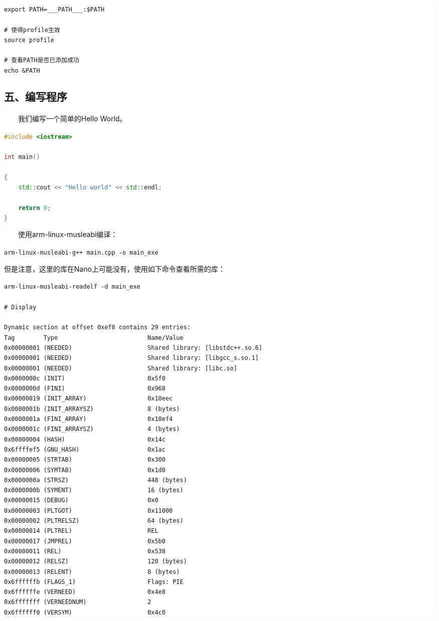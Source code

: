 ```shell
export PATH=___PATH___:$PATH

# 使得profile生效
source profile

# 查看PATH是否已添加成功
echo &PATH
```
## 五、编写程序

&emsp;&emsp;我们编写一个简单的Hello World。

```cpp
#include <iostream>

int main()

{
	std::cout << "Hello world" << std::endl;

	return 0;
}
```

&emsp;&emsp;使用arm-linux-musleabi编译：

```shell
arm-linux-musleabi-g++ main.cpp -o main_exe
```

但是注意，这里的库在Nano上可能没有，使用如下命令查看所需的库：

```shell
arm-linux-musleabi-readelf -d main_exe

# Display

Dynamic section at offset 0xef8 contains 29 entries:
Tag        Type                         Name/Value
0x00000001 (NEEDED)                     Shared library: [libstdc++.so.6]
0x00000001 (NEEDED)                     Shared library: [libgcc_s.so.1]
0x00000001 (NEEDED)                     Shared library: [libc.so]
0x0000000c (INIT)                       0x5f0
0x0000000d (FINI)                       0x968
0x00000019 (INIT_ARRAY)                 0x10eec
0x0000001b (INIT_ARRAYSZ)               8 (bytes)
0x0000001a (FINI_ARRAY)                 0x10ef4
0x0000001c (FINI_ARRAYSZ)               4 (bytes)
0x00000004 (HASH)                       0x14c
0x6ffffef5 (GNU_HASH)                   0x1ac
0x00000005 (STRTAB)                     0x300
0x00000006 (SYMTAB)                     0x1d0
0x0000000a (STRSZ)                      448 (bytes)
0x0000000b (SYMENT)                     16 (bytes)
0x00000015 (DEBUG)                      0x0
0x00000003 (PLTGOT)                     0x11000
0x00000002 (PLTRELSZ)                   64 (bytes)
0x00000014 (PLTREL)                     REL
0x00000017 (JMPREL)                     0x5b0
0x00000011 (REL)                        0x538
0x00000012 (RELSZ)                      120 (bytes)
0x00000013 (RELENT)                     8 (bytes)
0x6ffffffb (FLAGS_1)                    Flags: PIE
0x6ffffffe (VERNEED)                    0x4e8
0x6fffffff (VERNEEDNUM)                 2
0x6ffffff0 (VERSYM)                     0x4c0
```